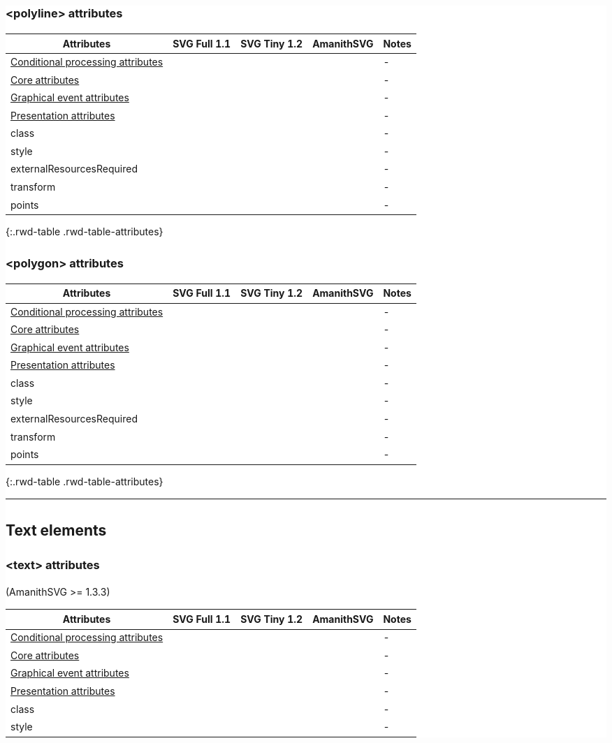 ### \<polyline\> attributes

| Attributes | SVG Full 1.1 | SVG Tiny 1.2 | AmanithSVG | Notes |
| ---------- | :----------: | :----------: | :--------: | ----- |
| [Conditional processing attributes](#conditional-processing-attributes) | | | | - |
| [Core attributes](#core-attributes) | | | | - |
| [Graphical event attributes](#graphical-event-attributes) | | | | - |
| [Presentation attributes](#presentation-attributes) | | | | - |
| class | <span class="supported"></span> | <span class="unsupported"></span> | <span class="unsupported"></span> | - |
| style | <span class="supported"></span> | <span class="unsupported"></span> | <span class="supported"></span> | - |
| externalResourcesRequired | <span class="supported"></span> | <span class="unsupported"></span> | <span class="unsupported"></span> | - |
| transform | <span class="supported"></span> | <span class="supported"></span> | <span class="supported"></span> | - |
| points | <span class="supported"></span> | <span class="supported"></span> | <span class="supported"></span> | - |
{:.rwd-table .rwd-table-attributes}

### \<polygon\> attributes

| Attributes | SVG Full 1.1 | SVG Tiny 1.2 | AmanithSVG | Notes |
| ---------- | :----------: | :----------: | :--------: | ----- |
| [Conditional processing attributes](#conditional-processing-attributes) | | | | - |
| [Core attributes](#core-attributes) | | | | - |
| [Graphical event attributes](#graphical-event-attributes) | | | | - |
| [Presentation attributes](#presentation-attributes) | | | | - |
| class | <span class="supported"></span> | <span class="unsupported"></span> | <span class="unsupported"></span> | - |
| style | <span class="supported"></span> | <span class="unsupported"></span> | <span class="supported"></span> | - |
| externalResourcesRequired | <span class="supported"></span> | <span class="unsupported"></span> | <span class="unsupported"></span> | - |
| transform | <span class="supported"></span> | <span class="supported"></span> | <span class="supported"></span> | - |
| points | <span class="supported"></span> | <span class="supported"></span> | <span class="supported"></span> | - |
{:.rwd-table .rwd-table-attributes}

---


## Text elements

### \<text\> attributes
(AmanithSVG >= 1.3.3)

| Attributes | SVG Full 1.1 | SVG Tiny 1.2 | AmanithSVG | Notes |
| ---------- | :----------: | :----------: | :--------: | ----- |
| [Conditional processing attributes](#conditional-processing-attributes) | | | | - |
| [Core attributes](#core-attributes) | | | | - |
| [Graphical event attributes](#graphical-event-attributes) | | | | - |
| [Presentation attributes](#presentation-attributes) | | | | - |
| class | <span class="supported"></span> | <span class="unsupported"></span> | <span class="unsupported"></span> | - |
| style | <span class="supported"></span> | <span class="unsupported"></span> | <span class="supported"></span> | - |